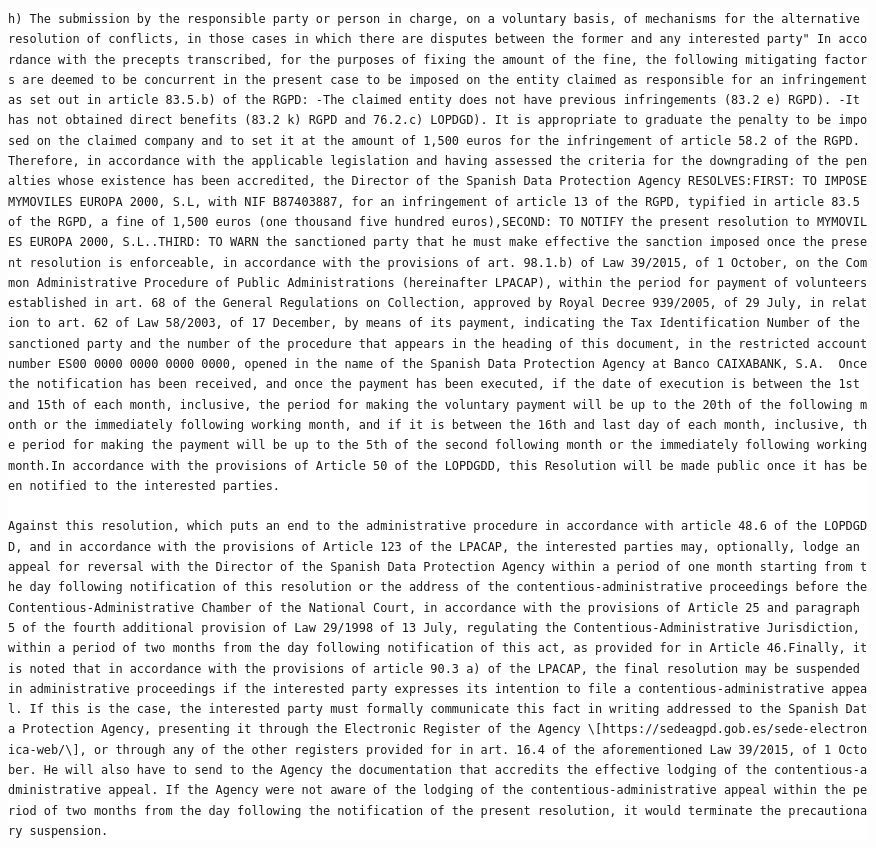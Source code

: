 ```
h) The submission by the responsible party or person in charge, on a voluntary basis, of mechanisms for the alternative resolution of conflicts, in those cases in which there are disputes between the former and any interested party" In accordance with the precepts transcribed, for the purposes of fixing the amount of the fine, the following mitigating factors are deemed to be concurrent in the present case to be imposed on the entity claimed as responsible for an infringement as set out in article 83.5.b) of the RGPD: -The claimed entity does not have previous infringements (83.2 e) RGPD). -It has not obtained direct benefits (83.2 k) RGPD and 76.2.c) LOPDGD). It is appropriate to graduate the penalty to be imposed on the claimed company and to set it at the amount of 1,500 euros for the infringement of article 58.2 of the RGPD. Therefore, in accordance with the applicable legislation and having assessed the criteria for the downgrading of the penalties whose existence has been accredited, the Director of the Spanish Data Protection Agency RESOLVES:FIRST: TO IMPOSE MYMOVILES EUROPA 2000, S.L, with NIF B87403887, for an infringement of article 13 of the RGPD, typified in article 83.5 of the RGPD, a fine of 1,500 euros (one thousand five hundred euros),SECOND: TO NOTIFY the present resolution to MYMOVILES EUROPA 2000, S.L..THIRD: TO WARN the sanctioned party that he must make effective the sanction imposed once the present resolution is enforceable, in accordance with the provisions of art. 98.1.b) of Law 39/2015, of 1 October, on the Common Administrative Procedure of Public Administrations (hereinafter LPACAP), within the period for payment of volunteers established in art. 68 of the General Regulations on Collection, approved by Royal Decree 939/2005, of 29 July, in relation to art. 62 of Law 58/2003, of 17 December, by means of its payment, indicating the Tax Identification Number of the sanctioned party and the number of the procedure that appears in the heading of this document, in the restricted account number ES00 0000 0000 0000 0000, opened in the name of the Spanish Data Protection Agency at Banco CAIXABANK, S.A.  Once the notification has been received, and once the payment has been executed, if the date of execution is between the 1st and 15th of each month, inclusive, the period for making the voluntary payment will be up to the 20th of the following month or the immediately following working month, and if it is between the 16th and last day of each month, inclusive, the period for making the payment will be up to the 5th of the second following month or the immediately following working month.In accordance with the provisions of Article 50 of the LOPDGDD, this Resolution will be made public once it has been notified to the interested parties.

Against this resolution, which puts an end to the administrative procedure in accordance with article 48.6 of the LOPDGDD, and in accordance with the provisions of Article 123 of the LPACAP, the interested parties may, optionally, lodge an appeal for reversal with the Director of the Spanish Data Protection Agency within a period of one month starting from the day following notification of this resolution or the address of the contentious-administrative proceedings before the Contentious-Administrative Chamber of the National Court, in accordance with the provisions of Article 25 and paragraph 5 of the fourth additional provision of Law 29/1998 of 13 July, regulating the Contentious-Administrative Jurisdiction, within a period of two months from the day following notification of this act, as provided for in Article 46.Finally, it is noted that in accordance with the provisions of article 90.3 a) of the LPACAP, the final resolution may be suspended in administrative proceedings if the interested party expresses its intention to file a contentious-administrative appeal. If this is the case, the interested party must formally communicate this fact in writing addressed to the Spanish Data Protection Agency, presenting it through the Electronic Register of the Agency \[https://sedeagpd.gob.es/sede-electronica-web/\], or through any of the other registers provided for in art. 16.4 of the aforementioned Law 39/2015, of 1 October. He will also have to send to the Agency the documentation that accredits the effective lodging of the contentious-administrative appeal. If the Agency were not aware of the lodging of the contentious-administrative appeal within the period of two months from the day following the notification of the present resolution, it would terminate the precautionary suspension.

```
